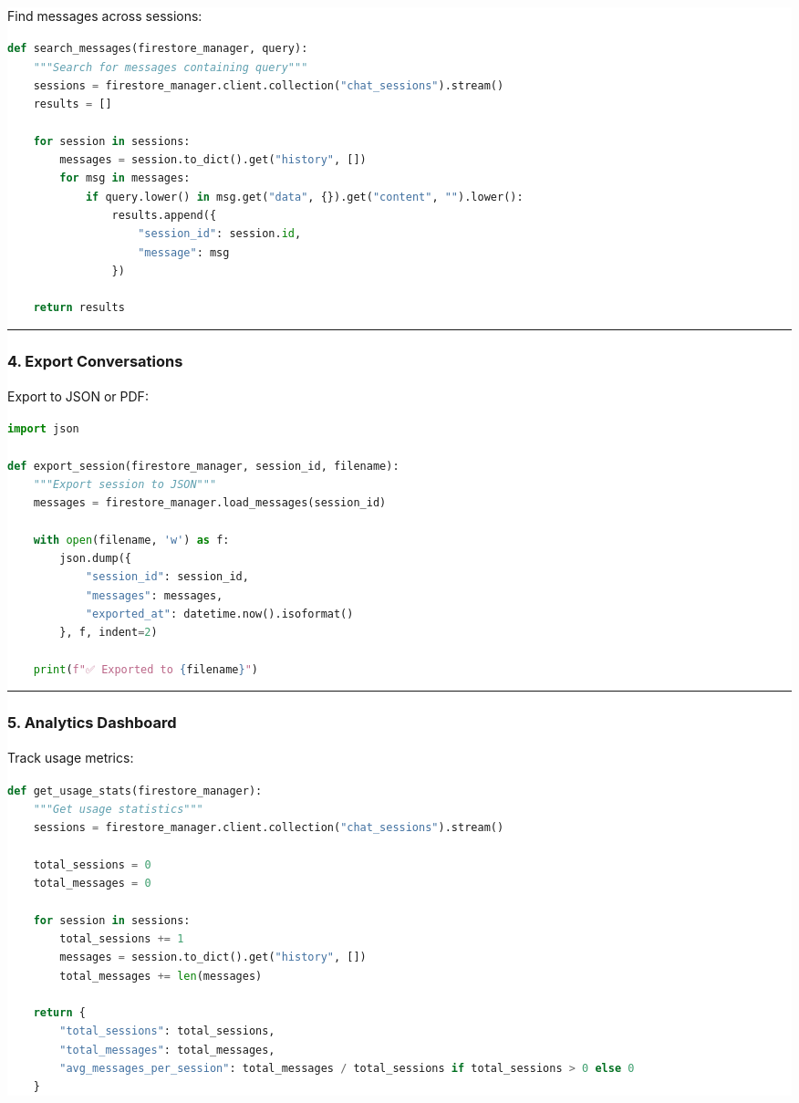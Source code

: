 Find messages across sessions:

```python
def search_messages(firestore_manager, query):
    """Search for messages containing query"""
    sessions = firestore_manager.client.collection("chat_sessions").stream()
    results = []
    
    for session in sessions:
        messages = session.to_dict().get("history", [])
        for msg in messages:
            if query.lower() in msg.get("data", {}).get("content", "").lower():
                results.append({
                    "session_id": session.id,
                    "message": msg
                })
    
    return results
```

---

### **4. Export Conversations**

Export to JSON or PDF:

```python
import json

def export_session(firestore_manager, session_id, filename):
    """Export session to JSON"""
    messages = firestore_manager.load_messages(session_id)
    
    with open(filename, 'w') as f:
        json.dump({
            "session_id": session_id,
            "messages": messages,
            "exported_at": datetime.now().isoformat()
        }, f, indent=2)
    
    print(f"✅ Exported to {filename}")
```

---

### **5. Analytics Dashboard**

Track usage metrics:

```python
def get_usage_stats(firestore_manager):
    """Get usage statistics"""
    sessions = firestore_manager.client.collection("chat_sessions").stream()
    
    total_sessions = 0
    total_messages = 0
    
    for session in sessions:
        total_sessions += 1
        messages = session.to_dict().get("history", [])
        total_messages += len(messages)
    
    return {
        "total_sessions": total_sessions,
        "total_messages": total_messages,
        "avg_messages_per_session": total_messages / total_sessions if total_sessions > 0 else 0
    }
```